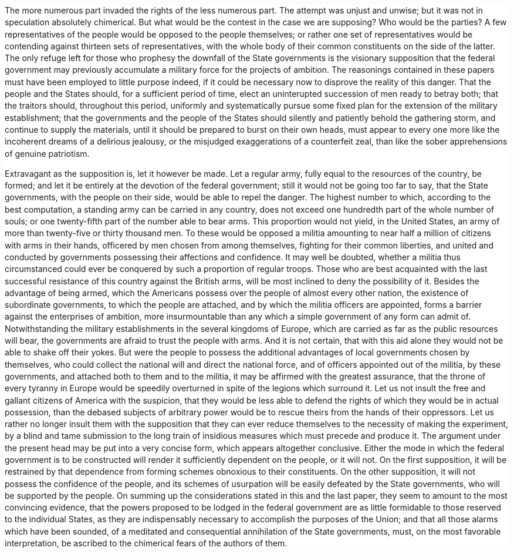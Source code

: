 The more numerous part invaded the rights of the less numerous part. The attempt was unjust and unwise; but it was not in speculation absolutely chimerical. But what would be the contest in the case we are supposing? Who would be the parties? A few representatives of the people would be opposed to the people themselves; or rather one set of representatives would be contending against thirteen sets of representatives, with the whole body of their common constituents on the side of the latter. The only refuge left for those who prophesy the downfall of the State governments is the visionary supposition that the federal government may previously accumulate a military force for the projects of ambition. The reasonings contained in these papers must have been employed to little purpose indeed, if it could be necessary now to disprove the reality of this danger. That the people and the States should, for a sufficient period of time, elect an uninterupted succession of men ready to betray both; that the traitors should, throughout this period, uniformly and systematically pursue some fixed plan for the extension of the military establishment; that the governments and the people of the States should silently and patiently behold the gathering storm, and continue to supply the materials, until it should be prepared to burst on their own heads, must appear to every one more like the incoherent dreams of a delirious jealousy, or the misjudged exaggerations of a counterfeit zeal, than like the sober apprehensions of genuine patriotism.

Extravagant as the supposition is, let it however be made. Let a regular army, fully equal to the resources of the country, be formed; and let it be entirely at the devotion of the federal government; still it would not be going too far to say, that the State governments, with the people on their side, would be able to repel the danger. The highest number to which, according to the best computation, a standing army can be carried in any country, does not exceed one hundredth part of the whole number of souls; or one twenty-fifth part of the number able to bear arms. This proportion would not yield, in the United States, an army of more than twenty-five or thirty thousand men. To these would be opposed a militia amounting to near half a million of citizens with arms in their hands, officered by men chosen from among themselves, fighting for their common liberties, and united and conducted by governments possessing their affections and confidence. It may well be doubted, whether a militia thus circumstanced could ever be conquered by such a proportion of regular troops. Those who are best acquainted with the last successful resistance of this country against the British arms, will be most inclined to deny the possibility of it. Besides the advantage of being armed, which the Americans possess over the people of almost every other nation, the existence of subordinate governments, to which the people are attached, and by which the militia officers are appointed, forms a barrier against the enterprises of ambition, more insurmountable than any which a simple government of any form can admit of. Notwithstanding the military establishments in the several kingdoms of Europe, which are carried as far as the public resources will bear, the governments are afraid to trust the people with arms. And it is not certain, that with this aid alone they would not be able to shake off their yokes. But were the people to possess the additional advantages of local governments chosen by themselves, who could collect the national will and direct the national force, and of officers appointed out of the militia, by these governments, and attached both to them and to the militia, it may be affirmed with the greatest assurance, that the throne of every tyranny in Europe would be speedily overturned in spite of the legions which surround it. Let us not insult the free and gallant citizens of America with the suspicion, that they would be less able to defend the rights of which they would be in actual possession, than the debased subjects of arbitrary power would be to rescue theirs from the hands of their oppressors. Let us rather no longer insult them with the supposition that they can ever reduce themselves to the necessity of making the experiment, by a blind and tame submission to the long train of insidious measures which must precede and produce it. The argument under the present head may be put into a very concise form, which appears altogether conclusive. Either the mode in which the federal government is to be constructed will render it sufficiently dependent on the people, or it will not. On the first supposition, it will be restrained by that dependence from forming schemes obnoxious to their constituents. On the other supposition, it will not possess the confidence of the people, and its schemes of usurpation will be easily defeated by the State governments, who will be supported by the people. On summing up the considerations stated in this and the last paper, they seem to amount to the most convincing evidence, that the powers proposed to be lodged in the federal government are as little formidable to those reserved to the individual States, as they are indispensably necessary to accomplish the purposes of the Union; and that all those alarms which have been sounded, of a meditated and consequential annihilation of the State governments, must, on the most favorable interpretation, be ascribed to the chimerical fears of the authors of them.

